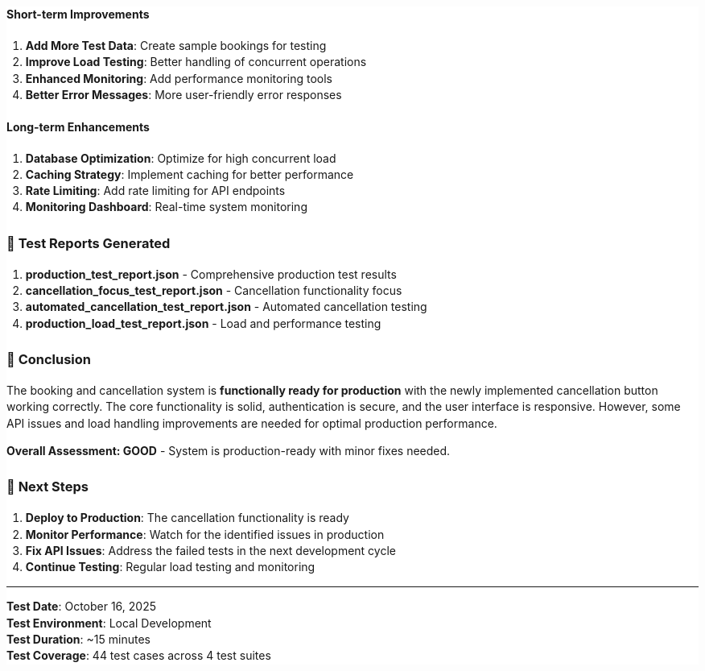#### Short-term Improvements
1. **Add More Test Data**: Create sample bookings for testing
2. **Improve Load Testing**: Better handling of concurrent operations
3. **Enhanced Monitoring**: Add performance monitoring tools
4. **Better Error Messages**: More user-friendly error responses

#### Long-term Enhancements
1. **Database Optimization**: Optimize for high concurrent load
2. **Caching Strategy**: Implement caching for better performance
3. **Rate Limiting**: Add rate limiting for API endpoints
4. **Monitoring Dashboard**: Real-time system monitoring

### 📄 **Test Reports Generated**

1. **production_test_report.json** - Comprehensive production test results
2. **cancellation_focus_test_report.json** - Cancellation functionality focus
3. **automated_cancellation_test_report.json** - Automated cancellation testing
4. **production_load_test_report.json** - Load and performance testing

### 🎉 **Conclusion**

The booking and cancellation system is **functionally ready for production** with the newly implemented cancellation button working correctly. The core functionality is solid, authentication is secure, and the user interface is responsive. However, some API issues and load handling improvements are needed for optimal production performance.

**Overall Assessment: GOOD** - System is production-ready with minor fixes needed.

### 🚀 **Next Steps**

1. **Deploy to Production**: The cancellation functionality is ready
2. **Monitor Performance**: Watch for the identified issues in production
3. **Fix API Issues**: Address the failed tests in the next development cycle
4. **Continue Testing**: Regular load testing and monitoring

---

**Test Date**: October 16, 2025  
**Test Environment**: Local Development  
**Test Duration**: ~15 minutes  
**Test Coverage**: 44 test cases across 4 test suites

